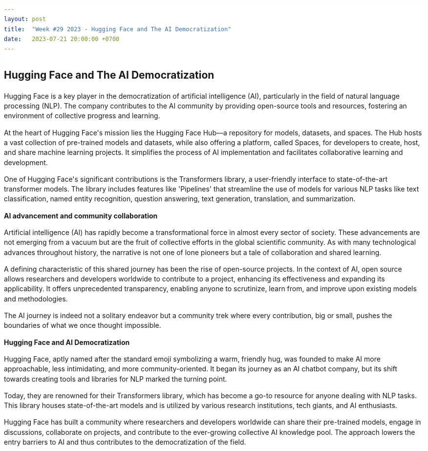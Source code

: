 ```yaml
---
layout: post
title:  "Week #29 2023 - Hugging Face and The AI Democratization"
date:   2023-07-21 20:00:00 +0700
---
```


## Hugging Face and The AI Democratization

Hugging Face is a key player in the democratization of artificial intelligence (AI), particularly in the field of natural language processing (NLP). The company contributes to the AI community by providing open-source tools and resources, fostering an environment of collective progress and learning.

At the heart of Hugging Face's mission lies the Hugging Face Hub—a repository for models, datasets, and spaces. The Hub hosts a vast collection of pre-trained models and datasets, while also offering a platform, called Spaces, for developers to create, host, and share machine learning projects. It simplifies the process of AI implementation and facilitates collaborative learning and development.

One of Hugging Face's significant contributions is the Transformers library, a user-friendly interface to state-of-the-art transformer models. The library includes features like 'Pipelines' that streamline the use of models for various NLP tasks like text classification, named entity recognition, question answering, text generation, translation, and summarization.

__AI advancement and community collaboration__

Artificial intelligence (AI) has rapidly become a transformational force in almost every sector of society. These advancements are not emerging from a vacuum but are the fruit of collective efforts in the global scientific community. As with many technological advances throughout history, the narrative is not one of lone pioneers but a tale of collaboration and shared learning.

A defining characteristic of this shared journey has been the rise of open-source projects. In the context of AI, open source allows researchers and developers worldwide to contribute to a project, enhancing its effectiveness and expanding its applicability. It offers unprecedented transparency, enabling anyone to scrutinize, learn from, and improve upon existing models and methodologies.

The AI journey is indeed not a solitary endeavor but a community trek where every contribution, big or small, pushes the boundaries of what we once thought impossible.

__Hugging Face and AI Democratization__

Hugging Face, aptly named after the standard emoji symbolizing a warm, friendly hug, was founded to make AI more approachable, less intimidating, and more community-oriented. It began its journey as an AI chatbot company, but its shift towards creating tools and libraries for NLP marked the turning point.

Today, they are renowned for their Transformers library, which has become a go-to resource for anyone dealing with NLP tasks. This library houses state-of-the-art models and is utilized by various research institutions, tech giants, and AI enthusiasts.

Hugging Face has built a community where researchers and developers worldwide can share their pre-trained models, engage in discussions, collaborate on projects, and contribute to the ever-growing collective AI knowledge pool. The approach lowers the entry barriers to AI and thus contributes to the democratization of the field.  
